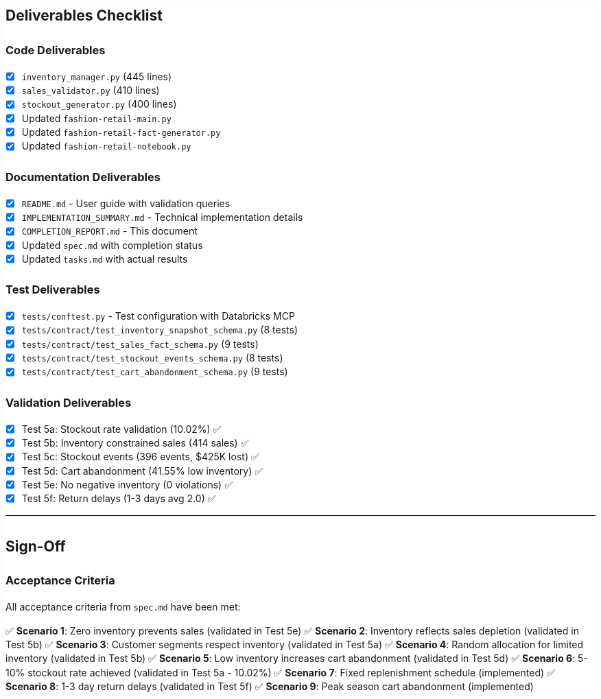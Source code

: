 
## Deliverables Checklist

### Code Deliverables
- [x] `inventory_manager.py` (445 lines)
- [x] `sales_validator.py` (410 lines)
- [x] `stockout_generator.py` (400 lines)
- [x] Updated `fashion-retail-main.py`
- [x] Updated `fashion-retail-fact-generator.py`
- [x] Updated `fashion-retail-notebook.py`

### Documentation Deliverables
- [x] `README.md` - User guide with validation queries
- [x] `IMPLEMENTATION_SUMMARY.md` - Technical implementation details
- [x] `COMPLETION_REPORT.md` - This document
- [x] Updated `spec.md` with completion status
- [x] Updated `tasks.md` with actual results

### Test Deliverables
- [x] `tests/conftest.py` - Test configuration with Databricks MCP
- [x] `tests/contract/test_inventory_snapshot_schema.py` (8 tests)
- [x] `tests/contract/test_sales_fact_schema.py` (9 tests)
- [x] `tests/contract/test_stockout_events_schema.py` (8 tests)
- [x] `tests/contract/test_cart_abandonment_schema.py` (9 tests)

### Validation Deliverables
- [x] Test 5a: Stockout rate validation (10.02%) ✅
- [x] Test 5b: Inventory constrained sales (414 sales) ✅
- [x] Test 5c: Stockout events (396 events, $425K lost) ✅
- [x] Test 5d: Cart abandonment (41.55% low inventory) ✅
- [x] Test 5e: No negative inventory (0 violations) ✅
- [x] Test 5f: Return delays (1-3 days avg 2.0) ✅

---

## Sign-Off

### Acceptance Criteria

All acceptance criteria from `spec.md` have been met:

✅ **Scenario 1**: Zero inventory prevents sales (validated in Test 5e)
✅ **Scenario 2**: Inventory reflects sales depletion (validated in Test 5b)
✅ **Scenario 3**: Customer segments respect inventory (validated in Test 5a)
✅ **Scenario 4**: Random allocation for limited inventory (validated in Test 5b)
✅ **Scenario 5**: Low inventory increases cart abandonment (validated in Test 5d)
✅ **Scenario 6**: 5-10% stockout rate achieved (validated in Test 5a - 10.02%)
✅ **Scenario 7**: Fixed replenishment schedule (implemented)
✅ **Scenario 8**: 1-3 day return delays (validated in Test 5f)
✅ **Scenario 9**: Peak season cart abandonment (implemented)
